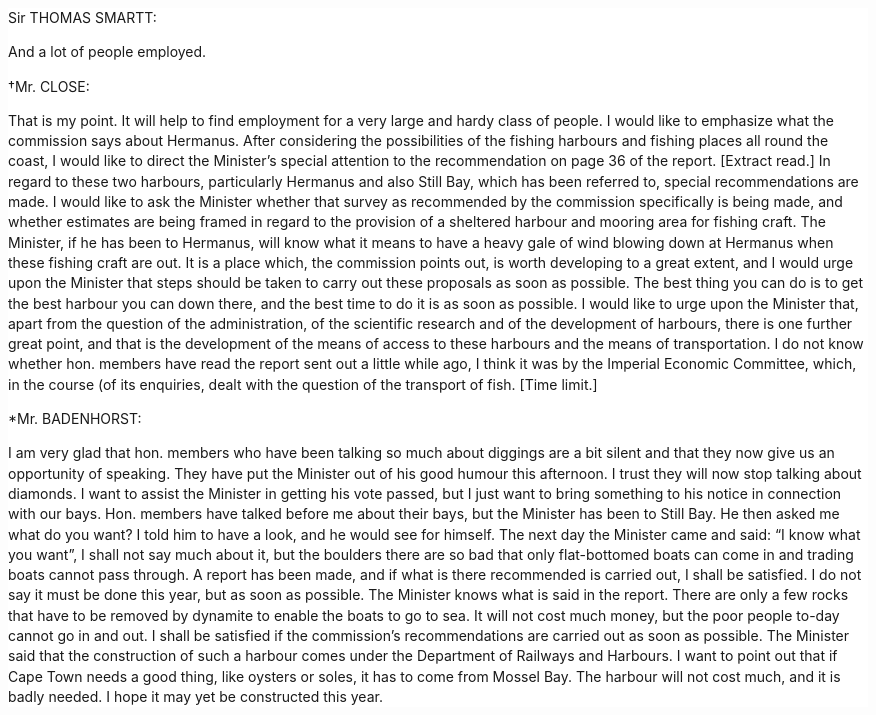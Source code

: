 </speech>

<speech by="#thomas_smartt">

<from>Sir <person refersTo="hansard_za">THOMAS SMARTT</person>:</from>

<p>And a lot of people employed.</p>

</speech>

<speech by="#close">

<from>&#x2020;Mr. <person refersTo="hansard_za">CLOSE</person>:</from>

<p>That is my point. It will help to find employment for a very large and hardy class of people. I would like to emphasize what the commission says about Hermanus. After considering the possibilities of the fishing harbours and fishing places all round the coast, I would like to direct the Minister&#x2019;s special attention to the recommendation on page 36 of the report. [Extract read.] In regard to these two harbours, particularly Hermanus and also Still Bay, which has been referred to, special recommendations are made. I would like to ask the Minister whether that survey as recommended by the commission specifically is being made, and whether estimates are being framed in regard to the provision of a sheltered harbour and mooring area for fishing craft. The <span class="col_4123-4124" refersTo="page_0656"/>Minister, if he has been to Hermanus, will know what it means to have a heavy gale of wind blowing down at Hermanus when these fishing craft are out. It is a place which, the commission points out, is worth developing to a great extent, and I would urge upon the Minister that steps should be taken to carry out these proposals as soon as possible. The best thing you can do is to get the best harbour you can down there, and the best time to do it is as soon as possible. I would like to urge upon the Minister that, apart from the question of the administration, of the scientific research and of the development of harbours, there is one further great point, and that is the development of the means of access to these harbours and the means of transportation. I do not know whether hon. members have read the report sent out a little while ago, I think it was by the Imperial Economic Committee, which, in the course (of its enquiries, dealt with the question of the transport of fish. [Time limit.]</p>

</speech>

<speech by="#badenhorst">

<from>*Mr. <person refersTo="hansard_za">BADENHORST</person>:</from>

<p>I am very glad that hon. members who have been talking so much about diggings are a bit silent and that they now give us an opportunity of speaking. They have put the Minister out of his good humour this afternoon. I trust they will now stop talking about diamonds. I want to assist the Minister in getting his vote passed, but I just want to bring something to his notice in connection with our bays. Hon. members have talked before me about their bays, but the Minister has been to Still Bay. He then asked me what do you want? I told him to have a look, and he would see for himself. The next day the Minister came and said: &#x201C;I know what you want&#x201D;, I shall not say much about it, but the boulders there are so bad that only flat-bottomed boats can come in and trading boats cannot pass through. A report has been made, and if what is there recommended is carried out, I shall be satisfied. I do not say it must be done this year, but as soon as possible. The Minister knows what is said in the report. There are only a few rocks that have to be removed by dynamite to enable the boats to go to sea. It will not cost much money, but the poor people to-day cannot go in and out. I shall be satisfied if the commission&#x2019;s recommendations are carried out as soon as possible. The Minister said that the construction of such a harbour comes under the Department of Railways and Harbours. I want to point out that if Cape Town needs a good thing, like oysters or soles, it has to come from Mossel Bay. The harbour will not cost much, and it is badly needed. I hope it may yet be constructed this year.</p>
